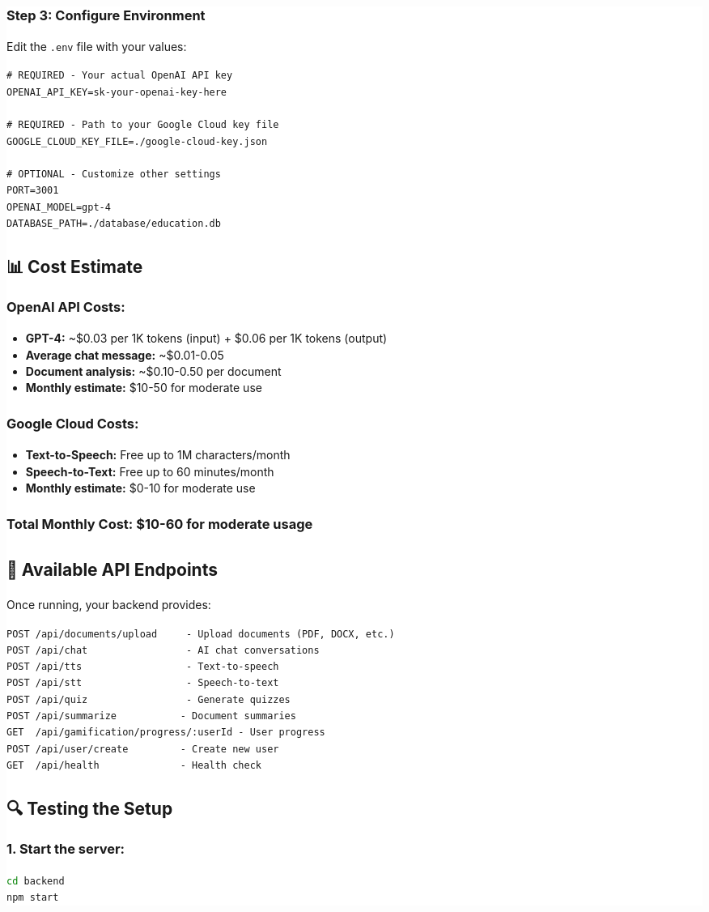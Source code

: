 ### **Step 3: Configure Environment**
Edit the `.env` file with your values:

```env
# REQUIRED - Your actual OpenAI API key
OPENAI_API_KEY=sk-your-openai-key-here

# REQUIRED - Path to your Google Cloud key file
GOOGLE_CLOUD_KEY_FILE=./google-cloud-key.json

# OPTIONAL - Customize other settings
PORT=3001
OPENAI_MODEL=gpt-4
DATABASE_PATH=./database/education.db
```

## 📊 **Cost Estimate**

### **OpenAI API Costs:**
- **GPT-4:** ~$0.03 per 1K tokens (input) + $0.06 per 1K tokens (output)
- **Average chat message:** ~$0.01-0.05
- **Document analysis:** ~$0.10-0.50 per document
- **Monthly estimate:** $10-50 for moderate use

### **Google Cloud Costs:**
- **Text-to-Speech:** Free up to 1M characters/month
- **Speech-to-Text:** Free up to 60 minutes/month
- **Monthly estimate:** $0-10 for moderate use

### **Total Monthly Cost:** $10-60 for moderate usage

## 🎯 **Available API Endpoints**

Once running, your backend provides:

```
POST /api/documents/upload     - Upload documents (PDF, DOCX, etc.)
POST /api/chat                 - AI chat conversations
POST /api/tts                  - Text-to-speech
POST /api/stt                  - Speech-to-text
POST /api/quiz                 - Generate quizzes
POST /api/summarize           - Document summaries
GET  /api/gamification/progress/:userId - User progress
POST /api/user/create         - Create new user
GET  /api/health              - Health check
```

## 🔍 **Testing the Setup**

### **1. Start the server:**
```bash
cd backend
npm start
```
